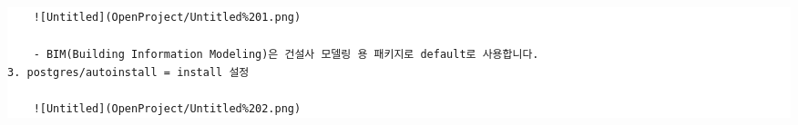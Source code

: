         ![Untitled](OpenProject/Untitled%201.png)
        
        - BIM(Building Information Modeling)은 건설사 모델링 용 패키지로 default로 사용합니다.
    3. postgres/autoinstall = install 설정
        
        ![Untitled](OpenProject/Untitled%202.png)
        